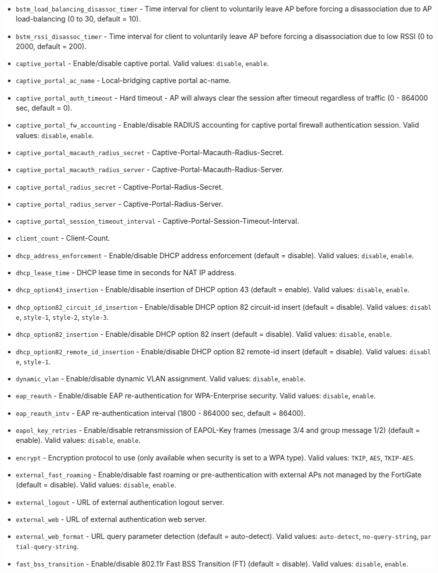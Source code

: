 * `bstm_load_balancing_disassoc_timer` - Time interval for client to voluntarily leave AP before forcing a disassociation due to AP load-balancing (0 to 30, default = 10).
* `bstm_rssi_disassoc_timer` - Time interval for client to voluntarily leave AP before forcing a disassociation due to low RSSI (0 to 2000, default = 200).
* `captive_portal` - Enable/disable captive portal. Valid values: `disable`, `enable`.

* `captive_portal_ac_name` - Local-bridging captive portal ac-name.
* `captive_portal_auth_timeout` - Hard timeout - AP will always clear the session after timeout regardless of traffic (0 - 864000 sec, default = 0).
* `captive_portal_fw_accounting` - Enable/disable RADIUS accounting for captive portal firewall authentication session. Valid values: `disable`, `enable`.

* `captive_portal_macauth_radius_secret` - Captive-Portal-Macauth-Radius-Secret.
* `captive_portal_macauth_radius_server` - Captive-Portal-Macauth-Radius-Server.
* `captive_portal_radius_secret` - Captive-Portal-Radius-Secret.
* `captive_portal_radius_server` - Captive-Portal-Radius-Server.
* `captive_portal_session_timeout_interval` - Captive-Portal-Session-Timeout-Interval.
* `client_count` - Client-Count.
* `dhcp_address_enforcement` - Enable/disable DHCP address enforcement (default = disable). Valid values: `disable`, `enable`.

* `dhcp_lease_time` - DHCP lease time in seconds for NAT IP address.
* `dhcp_option43_insertion` - Enable/disable insertion of DHCP option 43 (default = enable). Valid values: `disable`, `enable`.

* `dhcp_option82_circuit_id_insertion` - Enable/disable DHCP option 82 circuit-id insert (default = disable). Valid values: `disable`, `style-1`, `style-2`, `style-3`.

* `dhcp_option82_insertion` - Enable/disable DHCP option 82 insert (default = disable). Valid values: `disable`, `enable`.

* `dhcp_option82_remote_id_insertion` - Enable/disable DHCP option 82 remote-id insert (default = disable). Valid values: `disable`, `style-1`.

* `dynamic_vlan` - Enable/disable dynamic VLAN assignment. Valid values: `disable`, `enable`.

* `eap_reauth` - Enable/disable EAP re-authentication for WPA-Enterprise security. Valid values: `disable`, `enable`.

* `eap_reauth_intv` - EAP re-authentication interval (1800 - 864000 sec, default = 86400).
* `eapol_key_retries` - Enable/disable retransmission of EAPOL-Key frames (message 3/4 and group message 1/2) (default = enable). Valid values: `disable`, `enable`.

* `encrypt` - Encryption protocol to use (only available when security is set to a WPA type). Valid values: `TKIP`, `AES`, `TKIP-AES`.

* `external_fast_roaming` - Enable/disable fast roaming or pre-authentication with external APs not managed by the FortiGate (default = disable). Valid values: `disable`, `enable`.

* `external_logout` - URL of external authentication logout server.
* `external_web` - URL of external authentication web server.
* `external_web_format` - URL query parameter detection (default = auto-detect). Valid values: `auto-detect`, `no-query-string`, `partial-query-string`.

* `fast_bss_transition` - Enable/disable 802.11r Fast BSS Transition (FT) (default = disable). Valid values: `disable`, `enable`.
